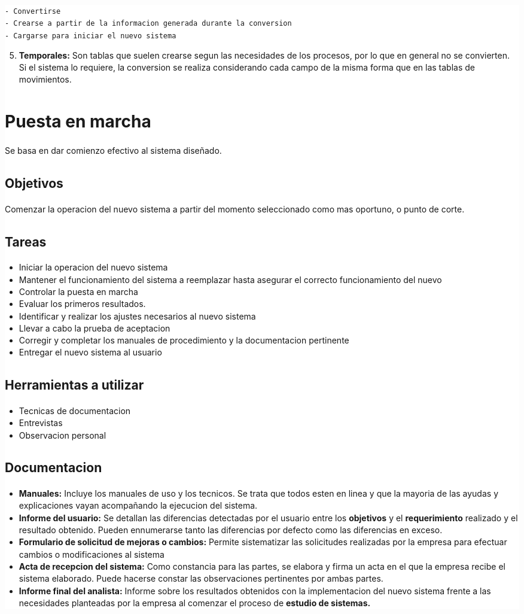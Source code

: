     - Convertirse
    - Crearse a partir de la informacion generada durante la conversion
    - Cargarse para iniciar el nuevo sistema

5. **Temporales:** Son tablas que suelen crearse segun las necesidades de los procesos, por lo que en general no se convierten. Si el sistema lo requiere, la conversion se realiza considerando cada campo de la misma forma que en las tablas de movimientos.

# Puesta en marcha

Se basa en dar comienzo efectivo al sistema diseñado.

## Objetivos

Comenzar la operacion del nuevo sistema a partir del momento seleccionado como mas oportuno, o punto de corte.

## Tareas

- Iniciar la operacion del nuevo sistema
- Mantener el funcionamiento del sistema a reemplazar hasta asegurar el correcto funcionamiento del nuevo
- Controlar la puesta en marcha
- Evaluar los primeros resultados.
- Identificar y realizar los ajustes necesarios al nuevo sistema
- Llevar a cabo la prueba de aceptacion
- Corregir y completar los manuales de procedimiento y la documentacion pertinente
- Entregar el nuevo sistema al usuario  

## Herramientas a utilizar

- Tecnicas de documentacion
- Entrevistas
- Observacion personal

## Documentacion

- **Manuales:** Incluye los manuales de uso y los tecnicos. Se trata que todos esten en linea y que la mayoria de las ayudas y explicaciones vayan acompañando la ejecucion del sistema.
- **Informe del usuario:** Se detallan las diferencias detectadas por el usuario entre los **objetivos** y el **requerimiento** realizado y el resultado obtenido. Pueden ennumerarse tanto las diferencias por defecto como las diferencias en exceso.
- **Formulario de solicitud de mejoras o cambios:** Permite sistematizar las solicitudes realizadas por la empresa para efectuar cambios o modificaciones al sistema  
- **Acta de recepcion del sistema:** Como constancia para las partes, se elabora y firma un acta en el que la empresa recibe el sistema elaborado. Puede hacerse constar las observaciones pertinentes por ambas partes.  
- **Informe final del analista:** Informe sobre los resultados obtenidos con la implementacion del nuevo sistema frente a las necesidades planteadas por la empresa al comenzar el proceso de **estudio de sistemas.**
